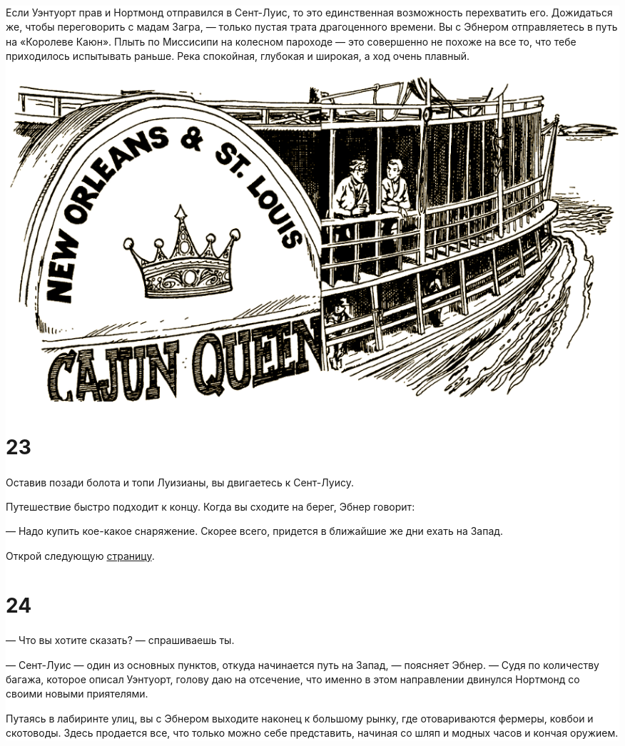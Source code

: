 Если Уэнтуорт прав и Нортмонд отправился в Сент-Луис, то это единственная возможность перехватить его. Дожидаться же, чтобы переговорить с мадам Загра, — только пустая трата драгоценного времени. Вы с Эбнером отправляетесь в путь на «Королеве Каюн». Плыть по Миссисипи на колесном пароходе — это совершенно не похоже на все то, что тебе приходилось испытывать раньше. Река спокойная, глубокая и широкая, а ход очень плавный.

![](image/9.png)

# 23

Оставив позади болота и топи Луизианы, вы двигаетесь к Сент-Луису.

Путешествие быстро подходит к концу. Когда вы сходите на берег, Эбнер говорит:

— Надо купить кое-какое снаряжение. Скорее всего, придется в ближайшие же дни ехать на Запад.

Открой следующую [страницу](#24).

# 24

— Что вы хотите сказать? — спрашиваешь ты.

— Сент-Луис — один из основных пунктов, откуда начинается путь на Запад, — поясняет Эбнер. — Судя по количеству багажа, которое описал Уэнтуорт, голову даю на отсечение, что именно в этом направлении двинулся Нортмонд со своими новыми приятелями.

Путаясь в лабиринте улиц, вы с Эбнером выходите наконец к большому рынку, где отовариваются фермеры, ковбои и скотоводы. Здесь продается все, что только можно себе представить, начиная со шляп и модных часов и кончая оружием.
